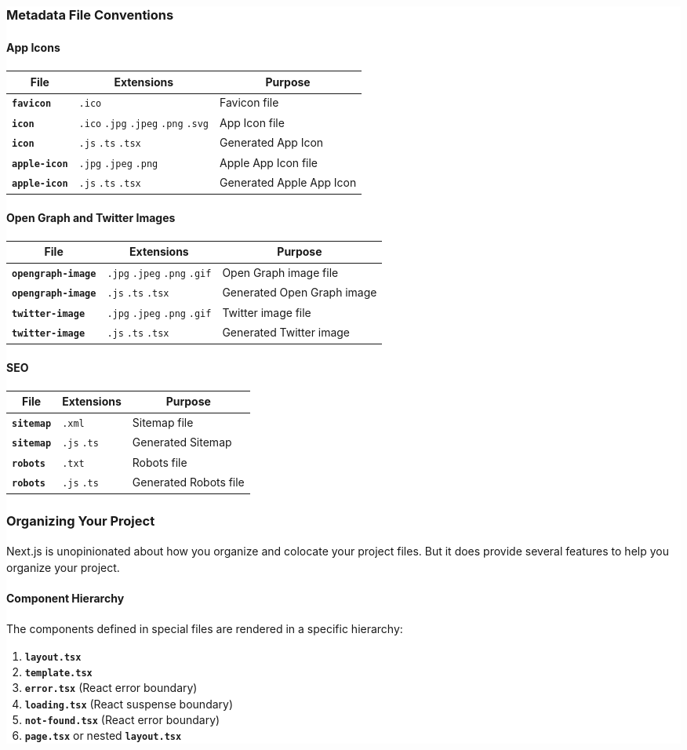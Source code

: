 ### Metadata File Conventions

#### App Icons

| File             | Extensions                          | Purpose                  |
| ---------------- | ----------------------------------- | ------------------------ |
| **`favicon`**    | `.ico`                              | Favicon file             |
| **`icon`**       | `.ico` `.jpg` `.jpeg` `.png` `.svg` | App Icon file            |
| **`icon`**       | `.js` `.ts` `.tsx`                  | Generated App Icon       |
| **`apple-icon`** | `.jpg` `.jpeg` `.png`               | Apple App Icon file      |
| **`apple-icon`** | `.js` `.ts` `.tsx`                  | Generated Apple App Icon |

#### Open Graph and Twitter Images

| File                  | Extensions                   | Purpose                    |
| --------------------- | ---------------------------- | -------------------------- |
| **`opengraph-image`** | `.jpg` `.jpeg` `.png` `.gif` | Open Graph image file      |
| **`opengraph-image`** | `.js` `.ts` `.tsx`           | Generated Open Graph image |
| **`twitter-image`**   | `.jpg` `.jpeg` `.png` `.gif` | Twitter image file         |
| **`twitter-image`**   | `.js` `.ts` `.tsx`           | Generated Twitter image    |

#### SEO

| File          | Extensions  | Purpose               |
| ------------- | ----------- | --------------------- |
| **`sitemap`** | `.xml`      | Sitemap file          |
| **`sitemap`** | `.js` `.ts` | Generated Sitemap     |
| **`robots`**  | `.txt`      | Robots file           |
| **`robots`**  | `.js` `.ts` | Generated Robots file |

### Organizing Your Project

Next.js is unopinionated about how you organize and colocate your project files. But it does provide several features to help you organize your project.

#### Component Hierarchy

The components defined in special files are rendered in a specific hierarchy:

1. **`layout.tsx`**
2. **`template.tsx`**
3. **`error.tsx`** (React error boundary)
4. **`loading.tsx`** (React suspense boundary)
5. **`not-found.tsx`** (React error boundary)
6. **`page.tsx`** or nested **`layout.tsx`**
